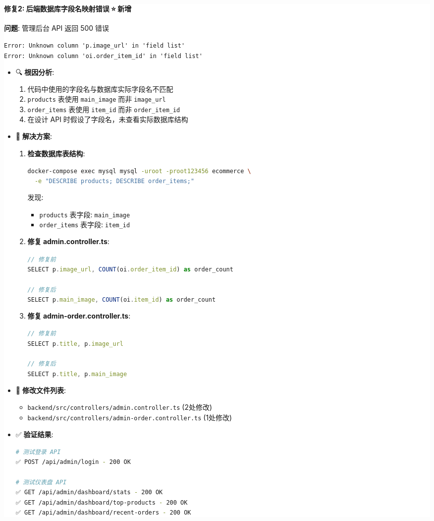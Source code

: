 #### 修复2: 后端数据库字段名映射错误 ⭐ 新增
**问题**: 管理后台 API 返回 500 错误
```
Error: Unknown column 'p.image_url' in 'field list'
Error: Unknown column 'oi.order_item_id' in 'field list'
```

- 🔍 **根因分析**:
  1. 代码中使用的字段名与数据库实际字段名不匹配
  2. `products` 表使用 `main_image` 而非 `image_url`
  3. `order_items` 表使用 `item_id` 而非 `order_item_id`
  4. 在设计 API 时假设了字段名，未查看实际数据库结构

- 🔨 **解决方案**:
  1. **检查数据库表结构**:
     ```bash
     docker-compose exec mysql mysql -uroot -proot123456 ecommerce \
       -e "DESCRIBE products; DESCRIBE order_items;"
     ```
     
     发现:
     - `products` 表字段: `main_image`
     - `order_items` 表字段: `item_id`
  
  2. **修复 admin.controller.ts**:
     ```typescript
     // 修复前
     SELECT p.image_url, COUNT(oi.order_item_id) as order_count
     
     // 修复后
     SELECT p.main_image, COUNT(oi.item_id) as order_count
     ```
  
  3. **修复 admin-order.controller.ts**:
     ```typescript
     // 修复前
     SELECT p.title, p.image_url
     
     // 修复后
     SELECT p.title, p.main_image
     ```

- 📝 **修改文件列表**:
  - `backend/src/controllers/admin.controller.ts` (2处修改)
  - `backend/src/controllers/admin-order.controller.ts` (1处修改)

- ✅ **验证结果**:
  ```bash
  # 测试登录 API
  ✅ POST /api/admin/login - 200 OK
  
  # 测试仪表盘 API
  ✅ GET /api/admin/dashboard/stats - 200 OK
  ✅ GET /api/admin/dashboard/top-products - 200 OK
  ✅ GET /api/admin/dashboard/recent-orders - 200 OK
  ```
